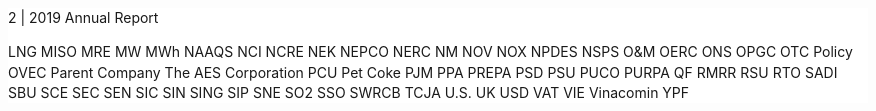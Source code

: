 2 | 2019 Annual Report

LNG
MISO
MRE
MW
MWh
NAAQS
NCI
NCRE
NEK
NEPCO
NERC
NM
NOV
NOX
NPDES
NSPS
O&M
OERC
ONS
OPGC
OTC Policy
OVEC
Parent Company The AES Corporation
PCU
Pet Coke
PJM
PPA
PREPA
PSD
PSU
PUCO
PURPA
QF
RMRR
RSU
RTO
SADI
SBU
SCE
SEC
SEN
SIC
SIN
SING
SIP
SNE
SO2
SSO
SWRCB
TCJA
U.S.
UK
USD
VAT
VIE
Vinacomin
YPF
